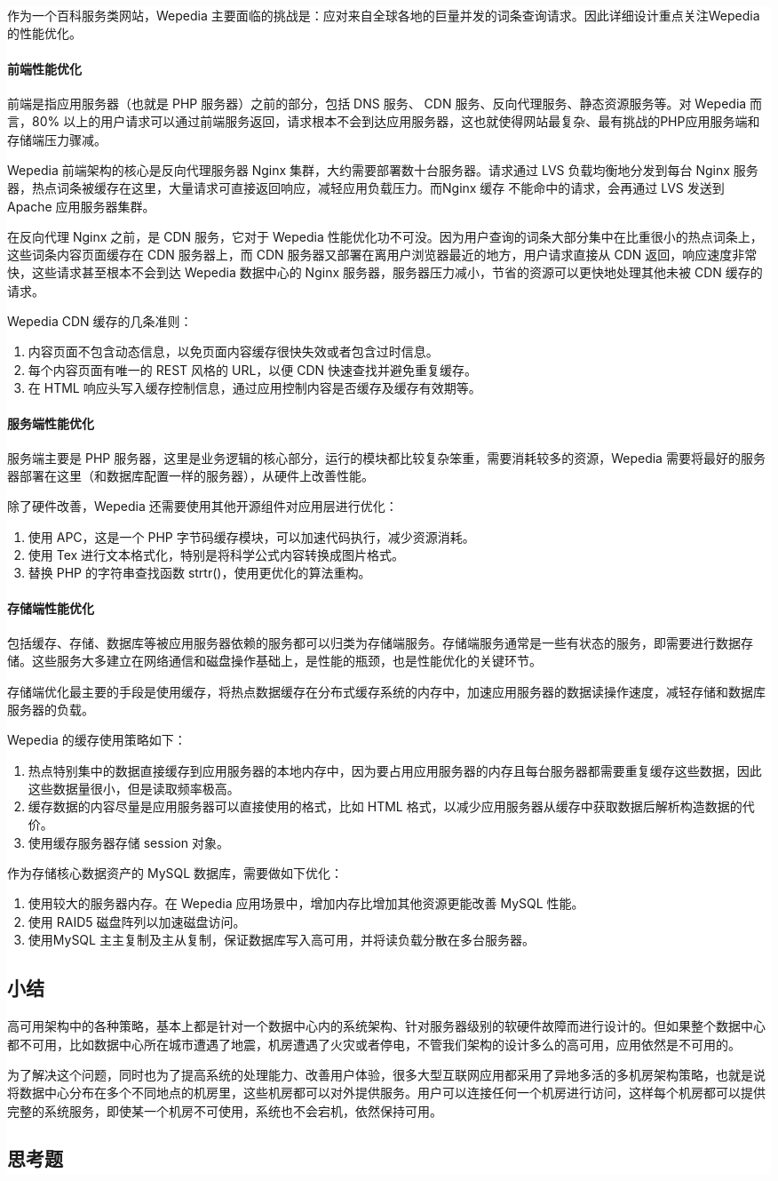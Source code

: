 作为一个百科服务类网站，Wepedia 主要面临的挑战是：应对来自全球各地的巨量并发的词条查询请求。因此详细设计重点关注Wepedia的性能优化。

#### 前端性能优化

前端是指应用服务器（也就是 PHP 服务器）之前的部分，包括 DNS 服务、 CDN 服务、反向代理服务、静态资源服务等。对 Wepedia 而言，80\% 以上的用户请求可以通过前端服务返回，请求根本不会到达应用服务器，这也就使得网站最复杂、最有挑战的PHP应用服务端和存储端压力骤减。

Wepedia 前端架构的核心是反向代理服务器 Nginx 集群，大约需要部署数十台服务器。请求通过 LVS 负载均衡地分发到每台 Nginx 服务器，热点词条被缓存在这里，大量请求可直接返回响应，减轻应用负载压力。而Nginx 缓存 不能命中的请求，会再通过 LVS 发送到 Apache 应用服务器集群。

在反向代理 Nginx 之前，是 CDN 服务，它对于 Wepedia 性能优化功不可没。因为用户查询的词条大部分集中在比重很小的热点词条上，这些词条内容页面缓存在 CDN 服务器上，而 CDN 服务器又部署在离用户浏览器最近的地方，用户请求直接从 CDN 返回，响应速度非常快，这些请求甚至根本不会到达 Wepedia 数据中心的 Nginx 服务器，服务器压力减小，节省的资源可以更快地处理其他未被 CDN 缓存的请求。

Wepedia CDN 缓存的几条准则：

1.  内容页面不包含动态信息，以免页面内容缓存很快失效或者包含过时信息。
2.  每个内容页面有唯一的 REST 风格的 URL，以便 CDN 快速查找并避免重复缓存。
3.  在 HTML 响应头写入缓存控制信息，通过应用控制内容是否缓存及缓存有效期等。

#### **服务端性能优化**

服务端主要是 PHP 服务器，这里是业务逻辑的核心部分，运行的模块都比较复杂笨重，需要消耗较多的资源，Wepedia 需要将最好的服务器部署在这里（和数据库配置一样的服务器），从硬件上改善性能。

除了硬件改善，Wepedia 还需要使用其他开源组件对应用层进行优化：

1.  使用 APC，这是一个 PHP 字节码缓存模块，可以加速代码执行，减少资源消耗。
2.  使用 Tex 进行文本格式化，特别是将科学公式内容转换成图片格式。
3.  替换 PHP 的字符串查找函数 strtr\(\)，使用更优化的算法重构。

#### 存储端性能优化

包括缓存、存储、数据库等被应用服务器依赖的服务都可以归类为存储端服务。存储端服务通常是一些有状态的服务，即需要进行数据存储。这些服务大多建立在网络通信和磁盘操作基础上，是性能的瓶颈，也是性能优化的关键环节。

存储端优化最主要的手段是使用缓存，将热点数据缓存在分布式缓存系统的内存中，加速应用服务器的数据读操作速度，减轻存储和数据库服务器的负载。

Wepedia 的缓存使用策略如下：

1.  热点特别集中的数据直接缓存到应用服务器的本地内存中，因为要占用应用服务器的内存且每台服务器都需要重复缓存这些数据，因此这些数据量很小，但是读取频率极高。
2.  缓存数据的内容尽量是应用服务器可以直接使用的格式，比如 HTML 格式，以减少应用服务器从缓存中获取数据后解析构造数据的代价。
3.  使用缓存服务器存储 session 对象。

作为存储核心数据资产的 MySQL 数据库，需要做如下优化：

1.  使用较大的服务器内存。在 Wepedia 应用场景中，增加内存比增加其他资源更能改善 MySQL 性能。
2.  使用 RAID5 磁盘阵列以加速磁盘访问。
3.  使用MySQL 主主复制及主从复制，保证数据库写入高可用，并将读负载分散在多台服务器。

## 小结

高可用架构中的各种策略，基本上都是针对一个数据中心内的系统架构、针对服务器级别的软硬件故障而进行设计的。但如果整个数据中心都不可用，比如数据中心所在城市遭遇了地震，机房遭遇了火灾或者停电，不管我们架构的设计多么的高可用，应用依然是不可用的。

为了解决这个问题，同时也为了提高系统的处理能力、改善用户体验，很多大型互联网应用都采用了异地多活的多机房架构策略，也就是说将数据中心分布在多个不同地点的机房里，这些机房都可以对外提供服务。用户可以连接任何一个机房进行访问，这样每个机房都可以提供完整的系统服务，即使某一个机房不可使用，系统也不会宕机，依然保持可用。

## 思考题

